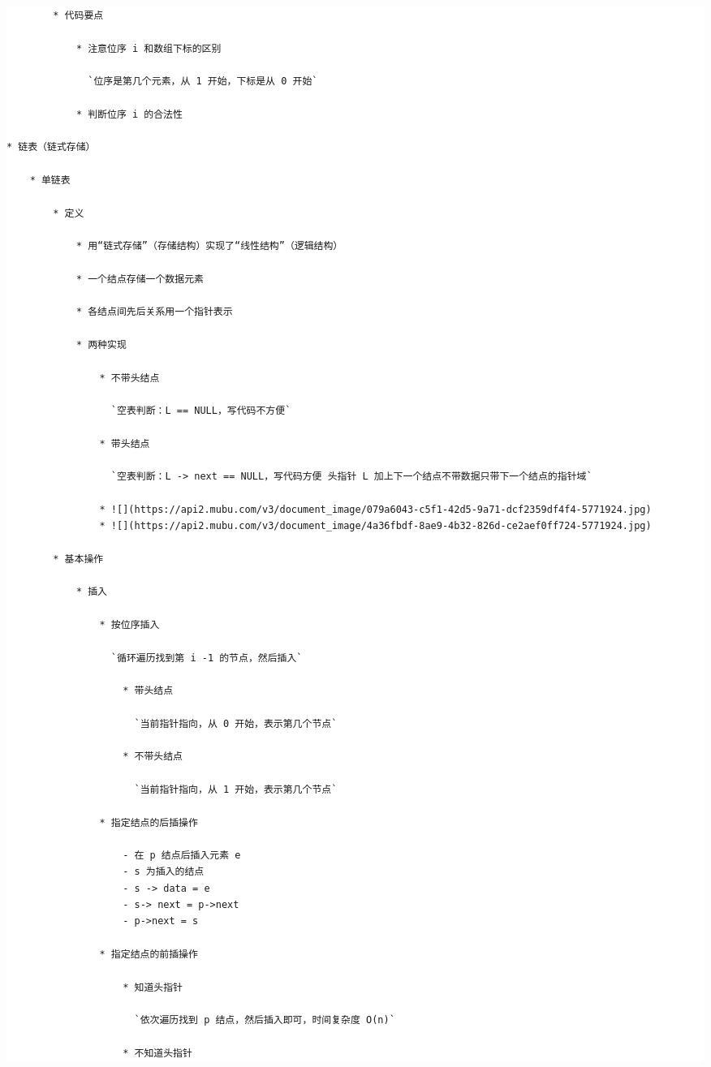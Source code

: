             * 代码要点

                * 注意位序 i 和数组下标的区别

                  `位序是第几个元素，从 1 开始，下标是从 0 开始`

                * 判断位序 i 的合法性

    * 链表（链式存储）

        * 单链表

            * 定义

                * 用“链式存储”（存储结构）实现了“线性结构”（逻辑结构）

                * 一个结点存储一个数据元素

                * 各结点间先后关系用一个指针表示

                * 两种实现

                    * 不带头结点

                      `空表判断：L == NULL，写代码不方便`

                    * 带头结点

                      `空表判断：L -> next == NULL，写代码方便 头指针 L 加上下一个结点不带数据只带下一个结点的指针域`

                    * ![](https://api2.mubu.com/v3/document_image/079a6043-c5f1-42d5-9a71-dcf2359df4f4-5771924.jpg)
                    * ![](https://api2.mubu.com/v3/document_image/4a36fbdf-8ae9-4b32-826d-ce2aef0ff724-5771924.jpg)

            * 基本操作

                * 插入

                    * 按位序插入

                      `循环遍历找到第 i -1 的节点，然后插入`

                        * 带头结点

                          `当前指针指向，从 0 开始，表示第几个节点`

                        * 不带头结点

                          `当前指针指向，从 1 开始，表示第几个节点`

                    * 指定结点的后插操作

                        - 在 p 结点后插入元素 e
                        - s 为插入的结点
                        - s -> data = e
                        - s-> next = p->next
                        - p->next = s

                    * 指定结点的前插操作

                        * 知道头指针

                          `依次遍历找到 p 结点，然后插入即可，时间复杂度 O(n)`

                        * 不知道头指针
